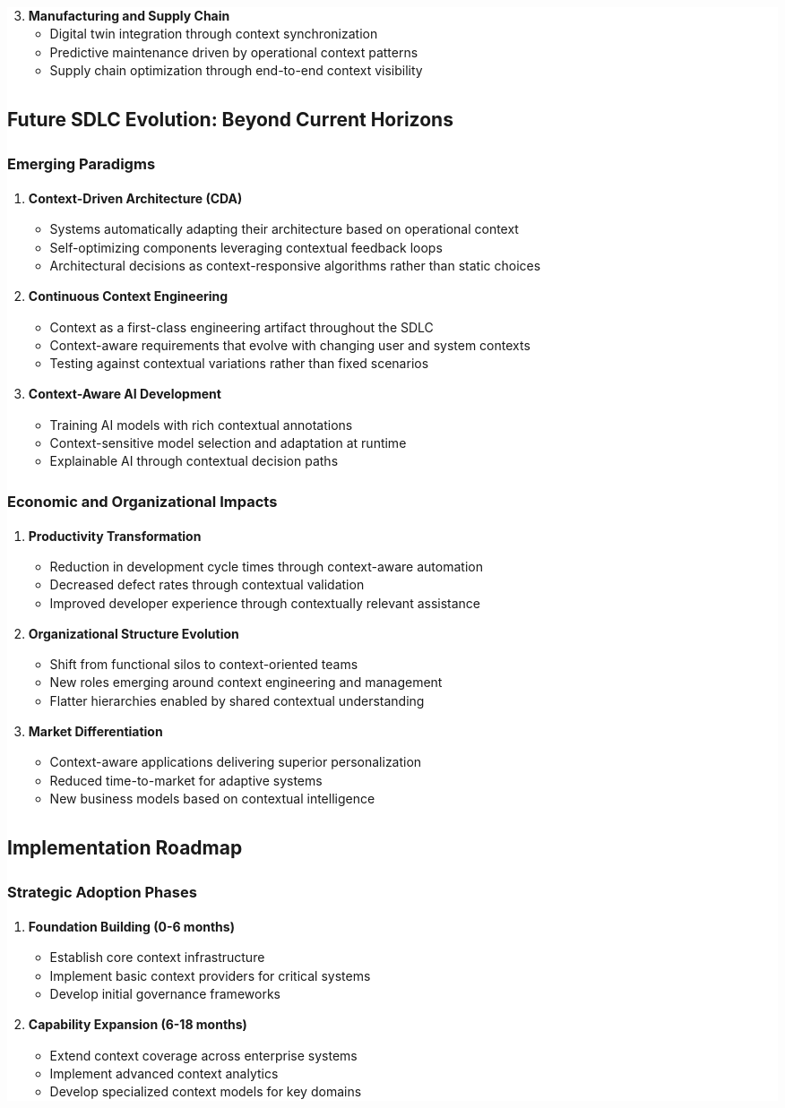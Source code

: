 3. **Manufacturing and Supply Chain**
   - Digital twin integration through context synchronization
   - Predictive maintenance driven by operational context patterns
   - Supply chain optimization through end-to-end context visibility

## Future SDLC Evolution: Beyond Current Horizons

### Emerging Paradigms

1. **Context-Driven Architecture (CDA)**
   - Systems automatically adapting their architecture based on operational context
   - Self-optimizing components leveraging contextual feedback loops
   - Architectural decisions as context-responsive algorithms rather than static choices

2. **Continuous Context Engineering**
   - Context as a first-class engineering artifact throughout the SDLC
   - Context-aware requirements that evolve with changing user and system contexts
   - Testing against contextual variations rather than fixed scenarios

3. **Context-Aware AI Development**
   - Training AI models with rich contextual annotations
   - Context-sensitive model selection and adaptation at runtime
   - Explainable AI through contextual decision paths

### Economic and Organizational Impacts

1. **Productivity Transformation**
   - Reduction in development cycle times through context-aware automation
   - Decreased defect rates through contextual validation
   - Improved developer experience through contextually relevant assistance

2. **Organizational Structure Evolution**
   - Shift from functional silos to context-oriented teams
   - New roles emerging around context engineering and management
   - Flatter hierarchies enabled by shared contextual understanding

3. **Market Differentiation**
   - Context-aware applications delivering superior personalization
   - Reduced time-to-market for adaptive systems
   - New business models based on contextual intelligence

## Implementation Roadmap

### Strategic Adoption Phases

1. **Foundation Building (0-6 months)**
   - Establish core context infrastructure
   - Implement basic context providers for critical systems
   - Develop initial governance frameworks

2. **Capability Expansion (6-18 months)**
   - Extend context coverage across enterprise systems
   - Implement advanced context analytics
   - Develop specialized context models for key domains
